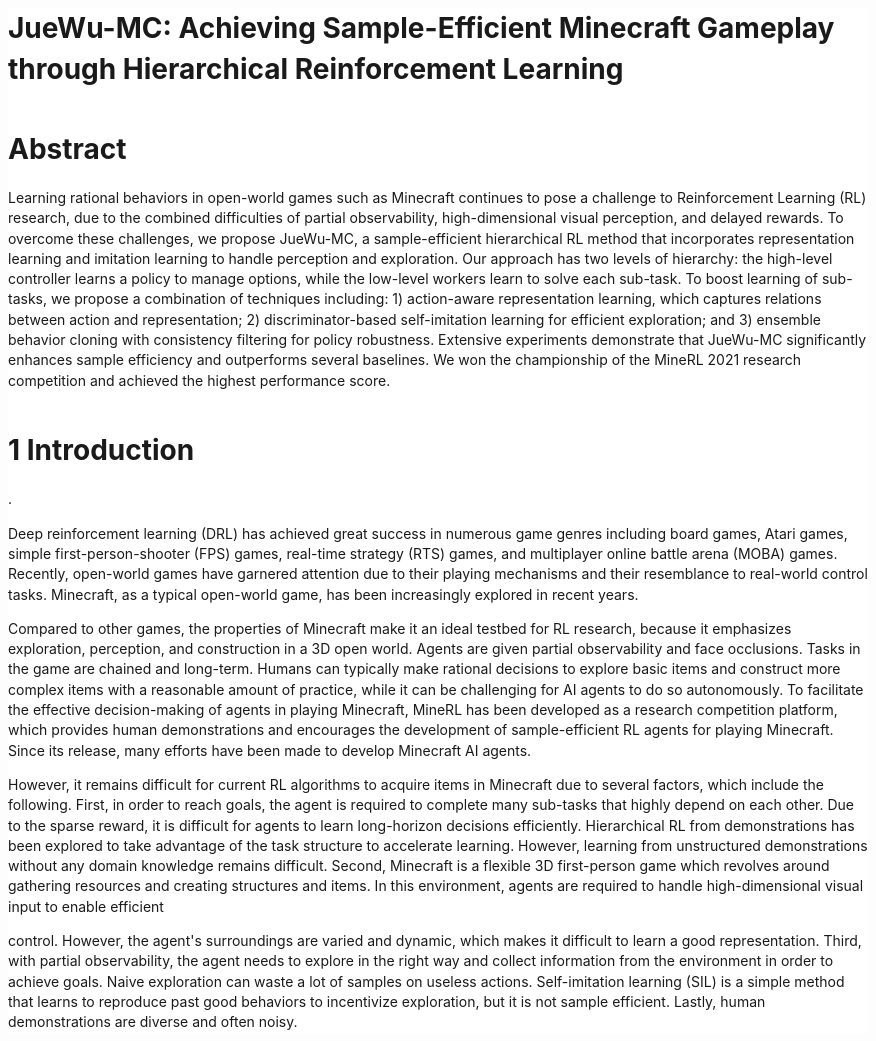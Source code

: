 # JueWu-MC: Achieving Sample-Efficient Minecraft Gameplay through Hierarchical Reinforcement Learning

# Abstract

Learning rational behaviors in open-world games such as Minecraft continues to pose a challenge to Reinforcement Learning (RL) research, due to the combined difficulties of partial observability, high-dimensional visual perception, and delayed rewards. To overcome these challenges, we propose JueWu-MC, a sample-efficient hierarchical RL method that incorporates representation learning and imitation learning to handle perception and exploration. Our approach has two levels of hierarchy: the high-level controller learns a policy to manage options, while the low-level workers learn to solve each sub-task. To boost learning of sub-tasks, we propose a combination of techniques including: 1) action-aware representation learning, which captures relations between action and representation; 2) discriminator-based self-imitation learning for efficient exploration; and 3) ensemble behavior cloning with consistency filtering for policy robustness. Extensive experiments demonstrate that JueWu-MC significantly enhances sample efficiency and outperforms several baselines. We won the championship of the MineRL 2021 research competition and achieved the highest performance score.

# 1 Introduction

.

Deep reinforcement learning (DRL) has achieved great success in numerous game genres including board games, Atari games, simple first-person-shooter (FPS) games, real-time strategy (RTS) games, and multiplayer online battle arena (MOBA) games. Recently, open-world games have garnered attention due to their playing mechanisms and their resemblance to real-world control tasks. Minecraft, as a typical open-world game, has been increasingly explored in recent years.

Compared to other games, the properties of Minecraft make it an ideal testbed for RL research, because it emphasizes exploration, perception, and construction in a 3D open world. Agents are given partial observability and face occlusions. Tasks in the game are chained and long-term. Humans can typically make rational decisions to explore basic items and construct more complex items with a reasonable amount of practice, while it can be challenging for AI agents to do so autonomously. To facilitate the effective decision-making of agents in playing Minecraft, MineRL has been developed as a research competition platform, which provides human demonstrations and encourages the development of sample-efficient RL agents for playing Minecraft. Since its release, many efforts have been made to develop Minecraft AI agents.

However, it remains difficult for current RL algorithms to acquire items in Minecraft due to several factors, which include the following. First, in order to reach goals, the agent is required to complete many sub-tasks that highly depend on each other. Due to the sparse reward, it is difficult for agents to learn long-horizon decisions efficiently. Hierarchical RL from demonstrations has been explored to take advantage of the task structure to accelerate learning. However, learning from unstructured demonstrations without any domain knowledge remains difficult. Second, Minecraft is a flexible 3D first-person game which revolves around gathering resources and creating structures and items. In this environment, agents are required to handle high-dimensional visual input to enable efficient

control. However, the agent's surroundings are varied and dynamic, which makes it difficult to learn a good representation. Third, with partial observability, the agent needs to explore in the right way and collect information from the environment in order to achieve goals. Naive exploration can waste a lot of samples on useless actions. Self-imitation learning (SIL) is a simple method that learns to reproduce past good behaviors to incentivize exploration, but it is not sample efficient. Lastly, human demonstrations are diverse and often noisy.

